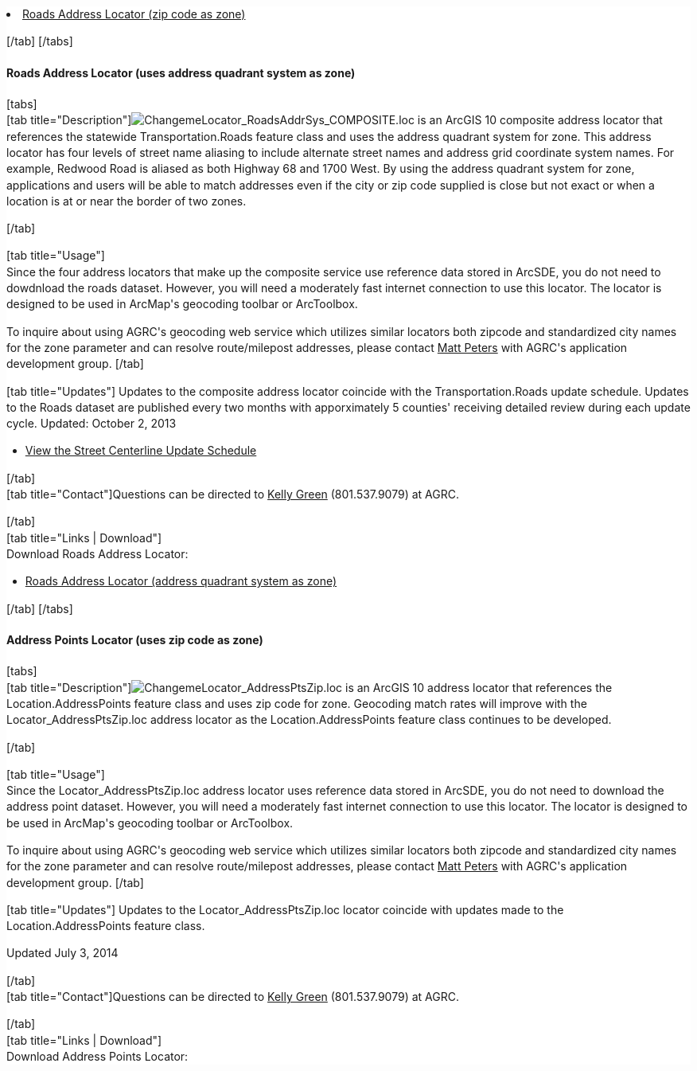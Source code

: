 <li><a href="ftp://ftp.agrc.utah.gov/UtahSGID_Vector/UTM12_NAD83/ADDRESS/UnpackagedLocators/_Statewide/Locator_RoadsZip_COMPOSITE.zip">Roads Address Locator (zip code as zone)</a></li>
</ul>
<p>[/tab] [/tabs]</p>
<h4 class="product">Roads Address Locator (uses address quadrant system as zone)</h4>
<p>[tabs]<br />
[tab title="Description"]<img class="productImage-Thumb" src="http://gis.utah.gov/wp-content/uploads/CompZone90x90.png" alt="Changeme" />Locator_RoadsAddrSys_COMPOSITE.loc is an ArcGIS 10 composite address locator that references the statewide Transportation.Roads feature class and uses the address quadrant system for zone. This address locator has four levels of street name aliasing to include alternate street names and address grid coordinate system names. For example, Redwood Road is aliased as both Highway 68 and 1700 West. By using the address quadrant system for zone, applications and users will be able to match addresses even if the city or zip code supplied is close but not exact or when a location is at or near the border of two zones.</p>
<div class="clear"></div>
<p>[/tab]</p>
<p>[tab title="Usage"]<br />
Since the four address locators that make up the composite service use reference data stored in ArcSDE, you do not need to dowdnload the roads dataset. However, you will need a moderately fast internet connection to use this locator. The locator is designed to be used in ArcMap's geocoding toolbar or ArcToolbox.</p>
<p>To inquire about using AGRC's geocoding web service which utilizes similar locators both zipcode and standardized city names for the zone parameter and can resolve route/milepost addresses, please contact <a href="mailto:%20mpeters@utah.gov">Matt Peters</a> with AGRC's application development group. [/tab]</p>
<p>[tab title="Updates"] Updates to the composite address locator coincide with the Transportation.Roads update schedule. Updates to the Roads dataset are published every two months with apporximately 5 counties' receiving detailed review during each update cycle.  Updated: October 2, 2013</p>
<ul>
<li><a href="https://docs.google.com/spreadsheet/ccc?key=0Aj18jufMWioidHRWc3lDb1JWekp3RG9tT2pBTWJoZmc">View the Street Centerline Update Schedule</a></li>
</ul>
<p>[/tab]<br />
[tab title="Contact"]Questions can be directed to <a class="emailLink" href="mailto:kkgreen@utah.gov">Kelly Green</a> (801.537.9079) at AGRC.</p>
<p>[/tab]<br />
[tab title="Links | Download"]<br />
Download Roads Address Locator:</p>
<ul>
<li><a href="ftp://ftp.agrc.utah.gov/UtahSGID_Vector/UTM12_NAD83/ADDRESS/UnpackagedLocators/_Statewide/Locator_RoadsAddrSys_COMPOSITE.zip">Roads Address Locator (address quadrant system as zone)</a></li>
</ul>
<p>[/tab] [/tabs]</p>
<h4 class="product">Address Points Locator (uses zip code as zone)</h4>
<p>[tabs]<br />
[tab title="Description"]<img class="productImage-Thumb" src="http://gis.utah.gov/wp-content/uploads/CompZip90x90.png" alt="Changeme" />Locator_AddressPtsZip.loc is an ArcGIS 10 address locator that references the Location.AddressPoints feature class and uses zip code for zone. Geocoding match rates will improve with the Locator_AddressPtsZip.loc address locator as the Location.AddressPoints feature class continues to be developed.</p>
<div class="clear"></div>
<p>[/tab]</p>
<p>[tab title="Usage"]<br />
Since the Locator_AddressPtsZip.loc address locator uses reference data stored in ArcSDE, you do not need to download the address point dataset. However, you will need a moderately fast internet connection to use this locator. The locator is designed to be used in ArcMap's geocoding toolbar or ArcToolbox.</p>
<p>To inquire about using AGRC's geocoding web service which utilizes similar locators both zipcode and standardized city names for the zone parameter and can resolve route/milepost addresses, please contact <a href="mailto:%20mpeters@utah.gov">Matt Peters</a> with AGRC's application development group. [/tab]</p>
<p>[tab title="Updates"] Updates to the Locator_AddressPtsZip.loc locator coincide with updates made to the Location.AddressPoints feature class.</p>
<p>Updated July 3, 2014</p>
<p>[/tab]<br />
[tab title="Contact"]Questions can be directed to <a class="emailLink" href="mailto:kkgreen@utah.gov">Kelly Green</a> (801.537.9079) at AGRC.</p>
<p>[/tab]<br />
[tab title="Links | Download"]<br />
Download Address Points Locator:</p>
<ul>